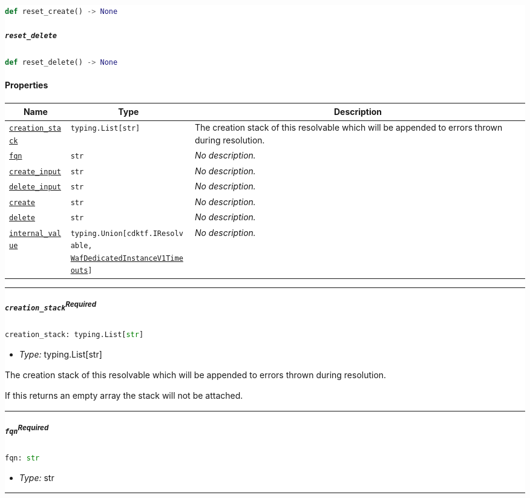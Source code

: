 ```python
def reset_create() -> None
```

##### `reset_delete` <a name="reset_delete" id="@cdktf/provider-opentelekomcloud.wafDedicatedInstanceV1.WafDedicatedInstanceV1TimeoutsOutputReference.resetDelete"></a>

```python
def reset_delete() -> None
```


#### Properties <a name="Properties" id="Properties"></a>

| **Name** | **Type** | **Description** |
| --- | --- | --- |
| <code><a href="#@cdktf/provider-opentelekomcloud.wafDedicatedInstanceV1.WafDedicatedInstanceV1TimeoutsOutputReference.property.creationStack">creation_stack</a></code> | <code>typing.List[str]</code> | The creation stack of this resolvable which will be appended to errors thrown during resolution. |
| <code><a href="#@cdktf/provider-opentelekomcloud.wafDedicatedInstanceV1.WafDedicatedInstanceV1TimeoutsOutputReference.property.fqn">fqn</a></code> | <code>str</code> | *No description.* |
| <code><a href="#@cdktf/provider-opentelekomcloud.wafDedicatedInstanceV1.WafDedicatedInstanceV1TimeoutsOutputReference.property.createInput">create_input</a></code> | <code>str</code> | *No description.* |
| <code><a href="#@cdktf/provider-opentelekomcloud.wafDedicatedInstanceV1.WafDedicatedInstanceV1TimeoutsOutputReference.property.deleteInput">delete_input</a></code> | <code>str</code> | *No description.* |
| <code><a href="#@cdktf/provider-opentelekomcloud.wafDedicatedInstanceV1.WafDedicatedInstanceV1TimeoutsOutputReference.property.create">create</a></code> | <code>str</code> | *No description.* |
| <code><a href="#@cdktf/provider-opentelekomcloud.wafDedicatedInstanceV1.WafDedicatedInstanceV1TimeoutsOutputReference.property.delete">delete</a></code> | <code>str</code> | *No description.* |
| <code><a href="#@cdktf/provider-opentelekomcloud.wafDedicatedInstanceV1.WafDedicatedInstanceV1TimeoutsOutputReference.property.internalValue">internal_value</a></code> | <code>typing.Union[cdktf.IResolvable, <a href="#@cdktf/provider-opentelekomcloud.wafDedicatedInstanceV1.WafDedicatedInstanceV1Timeouts">WafDedicatedInstanceV1Timeouts</a>]</code> | *No description.* |

---

##### `creation_stack`<sup>Required</sup> <a name="creation_stack" id="@cdktf/provider-opentelekomcloud.wafDedicatedInstanceV1.WafDedicatedInstanceV1TimeoutsOutputReference.property.creationStack"></a>

```python
creation_stack: typing.List[str]
```

- *Type:* typing.List[str]

The creation stack of this resolvable which will be appended to errors thrown during resolution.

If this returns an empty array the stack will not be attached.

---

##### `fqn`<sup>Required</sup> <a name="fqn" id="@cdktf/provider-opentelekomcloud.wafDedicatedInstanceV1.WafDedicatedInstanceV1TimeoutsOutputReference.property.fqn"></a>

```python
fqn: str
```

- *Type:* str

---